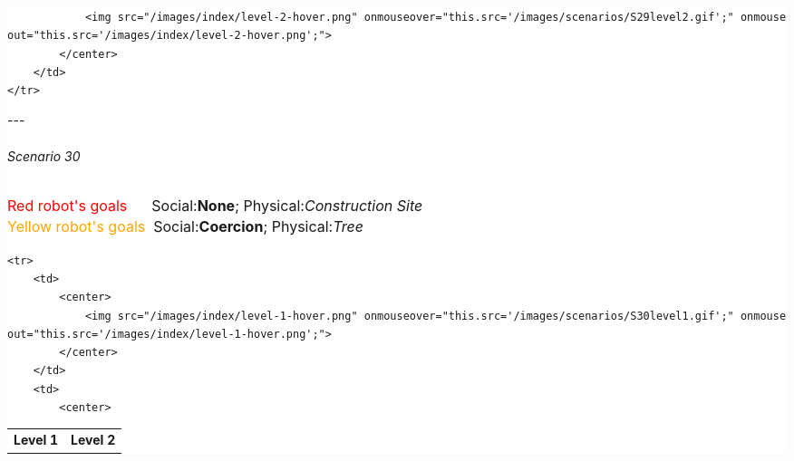                 <img src="/images/index/level-2-hover.png" onmouseover="this.src='/images/scenarios/S29level2.gif';" onmouseout="this.src='/images/index/level-2-hover.png';">
            </center>
        </td>
    </tr>
</table>
---

###### Scenario 30 ######
<span style="font-size:medium;"><font color="red">Red robot's goals&nbsp;&nbsp;&nbsp;&nbsp;&nbsp;</font> Social:**None**; Physical:*Construction Site* <br/><font color="orange">Yellow robot's goals&nbsp;</font> Social:**Coercion**; Physical:*Tree*</span>

<table cellpadding="1">
    <tr>
        <td style="width:50%; text-align:center">
            <b>Level 1</b>
        </td>
        <td style="width:50%; text-align:center">
            <b>Level 2</b>
        </td>
    </tr>
    
    <tr>
        <td>
            <center>
                <img src="/images/index/level-1-hover.png" onmouseover="this.src='/images/scenarios/S30level1.gif';" onmouseout="this.src='/images/index/level-1-hover.png';">
            </center>
        </td>
        <td>
            <center>